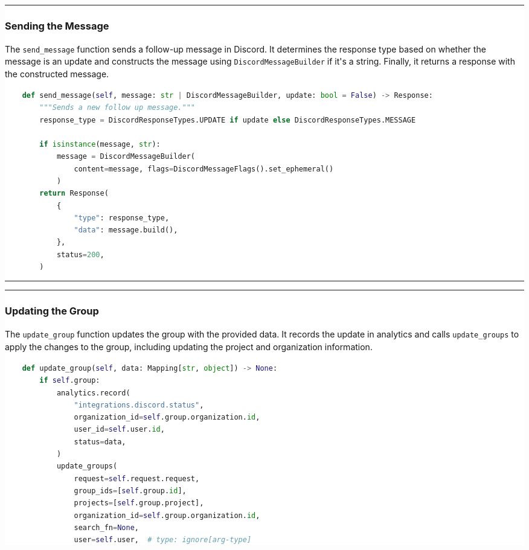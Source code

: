 
</SwmSnippet>

<SwmSnippet path="/src/sentry/integrations/discord/webhooks/handler.py" line="24">

---

### Sending the Message

The <SwmToken path="src/sentry/integrations/discord/webhooks/handler.py" pos="24:3:3" line-data="    def send_message(self, message: str | DiscordMessageBuilder, update: bool = False) -&gt; Response:">`send_message`</SwmToken> function sends a follow-up message in Discord. It determines the response type based on whether the message is an update and constructs the message using <SwmToken path="src/sentry/integrations/discord/webhooks/handler.py" pos="24:15:15" line-data="    def send_message(self, message: str | DiscordMessageBuilder, update: bool = False) -&gt; Response:">`DiscordMessageBuilder`</SwmToken> if it's a string. Finally, it returns a response with the constructed message.

```python
    def send_message(self, message: str | DiscordMessageBuilder, update: bool = False) -> Response:
        """Sends a new follow up message."""
        response_type = DiscordResponseTypes.UPDATE if update else DiscordResponseTypes.MESSAGE

        if isinstance(message, str):
            message = DiscordMessageBuilder(
                content=message, flags=DiscordMessageFlags().set_ephemeral()
            )
        return Response(
            {
                "type": response_type,
                "data": message.build(),
            },
            status=200,
        )
```

---

</SwmSnippet>

<SwmSnippet path="/src/sentry/integrations/discord/webhooks/message_component.py" line="221">

---

### Updating the Group

The <SwmToken path="src/sentry/integrations/discord/webhooks/message_component.py" pos="221:3:3" line-data="    def update_group(self, data: Mapping[str, object]) -&gt; None:">`update_group`</SwmToken> function updates the group with the provided data. It records the update in analytics and calls <SwmToken path="src/sentry/integrations/discord/webhooks/message_component.py" pos="229:1:1" line-data="            update_groups(">`update_groups`</SwmToken> to apply the changes to the group, including updating the project and organization information.

```python
    def update_group(self, data: Mapping[str, object]) -> None:
        if self.group:
            analytics.record(
                "integrations.discord.status",
                organization_id=self.group.organization.id,
                user_id=self.user.id,
                status=data,
            )
            update_groups(
                request=self.request.request,
                group_ids=[self.group.id],
                projects=[self.group.project],
                organization_id=self.group.organization.id,
                search_fn=None,
                user=self.user,  # type: ignore[arg-type]
```